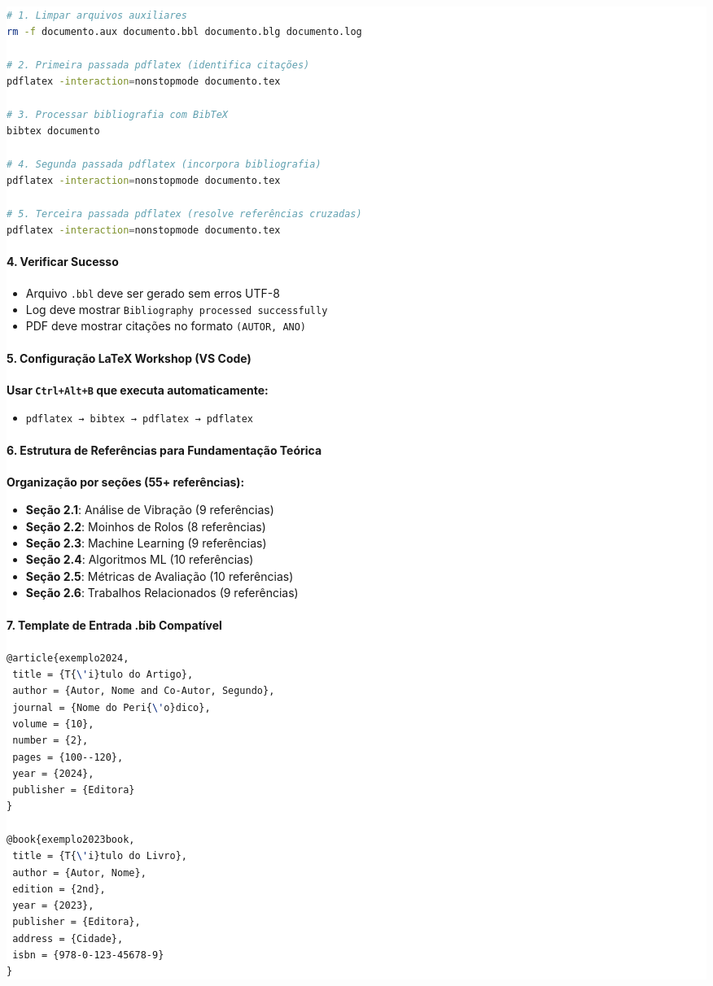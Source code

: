```bash
# 1. Limpar arquivos auxiliares
rm -f documento.aux documento.bbl documento.blg documento.log

# 2. Primeira passada pdflatex (identifica citações)
pdflatex -interaction=nonstopmode documento.tex

# 3. Processar bibliografia com BibTeX
bibtex documento

# 4. Segunda passada pdflatex (incorpora bibliografia)
pdflatex -interaction=nonstopmode documento.tex

# 5. Terceira passada pdflatex (resolve referências cruzadas)
pdflatex -interaction=nonstopmode documento.tex
```

#### **4. Verificar Sucesso**
- Arquivo `.bbl` deve ser gerado sem erros UTF-8
- Log deve mostrar `Bibliography processed successfully`
- PDF deve mostrar citações no formato `(AUTOR, ANO)`

#### **5. Configuração LaTeX Workshop (VS Code)**
**Usar `Ctrl+Alt+B` que executa automaticamente:**
- `pdflatex → bibtex → pdflatex → pdflatex`

#### **6. Estrutura de Referências para Fundamentação Teórica**

**Organização por seções (55+ referências):**
- **Seção 2.1**: Análise de Vibração (9 referências)
- **Seção 2.2**: Moinhos de Rolos (8 referências)  
- **Seção 2.3**: Machine Learning (9 referências)
- **Seção 2.4**: Algoritmos ML (10 referências)
- **Seção 2.5**: Métricas de Avaliação (10 referências)
- **Seção 2.6**: Trabalhos Relacionados (9 referências)

#### **7. Template de Entrada .bib Compatível**
```latex
@article{exemplo2024,
 title = {T{\'i}tulo do Artigo},
 author = {Autor, Nome and Co-Autor, Segundo},
 journal = {Nome do Peri{\'o}dico},
 volume = {10},
 number = {2},
 pages = {100--120},
 year = {2024},
 publisher = {Editora}
}

@book{exemplo2023book,
 title = {T{\'i}tulo do Livro},
 author = {Autor, Nome},
 edition = {2nd},
 year = {2023},
 publisher = {Editora},
 address = {Cidade},
 isbn = {978-0-123-45678-9}
}
```
